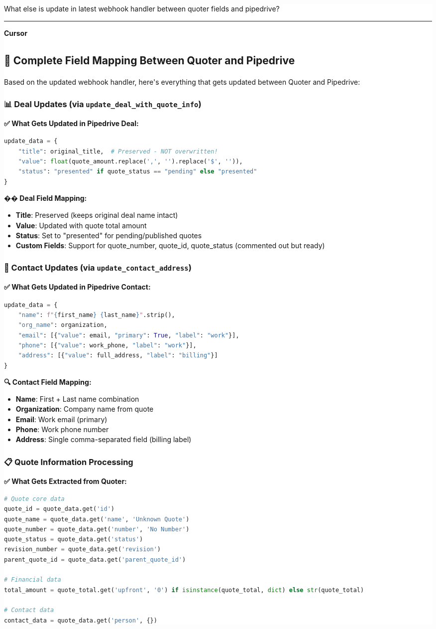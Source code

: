 What else is update in latest webhook handler between quoter fields and pipedrive?

---

**Cursor**

## 🔄 **Complete Field Mapping Between Quoter and Pipedrive**

Based on the updated webhook handler, here's everything that gets updated between Quoter and Pipedrive:

### **📊 Deal Updates (via `update_deal_with_quote_info`)**

**✅ What Gets Updated in Pipedrive Deal:**
```python
update_data = {
    "title": original_title,  # Preserved - NOT overwritten!
    "value": float(quote_amount.replace(',', '').replace('$', '')),
    "status": "presented" if quote_status == "pending" else "presented"
}
```

**�� Deal Field Mapping:**
- **Title**: Preserved (keeps original deal name intact)
- **Value**: Updated with quote total amount
- **Status**: Set to "presented" for pending/published quotes
- **Custom Fields**: Support for quote_number, quote_id, quote_status (commented out but ready)

### **👤 Contact Updates (via `update_contact_address`)**

**✅ What Gets Updated in Pipedrive Contact:**
```python
update_data = {
    "name": f"{first_name} {last_name}".strip(),
    "org_name": organization,
    "email": [{"value": email, "primary": True, "label": "work"}],
    "phone": [{"value": work_phone, "label": "work"}],
    "address": [{"value": full_address, "label": "billing"}]
}
```

**🔍 Contact Field Mapping:**
- **Name**: First + Last name combination
- **Organization**: Company name from quote
- **Email**: Work email (primary)
- **Phone**: Work phone number
- **Address**: Single comma-separated field (billing label)

### **📋 Quote Information Processing**

**✅ What Gets Extracted from Quoter:**
```python
# Quote core data
quote_id = quote_data.get('id')
quote_name = quote_data.get('name', 'Unknown Quote')
quote_number = quote_data.get('number', 'No Number')
quote_status = quote_data.get('status')
revision_number = quote_data.get('revision')
parent_quote_id = quote_data.get('parent_quote_id')

# Financial data
total_amount = quote_total.get('upfront', '0') if isinstance(quote_total, dict) else str(quote_total)

# Contact data
contact_data = quote_data.get('person', {})
```